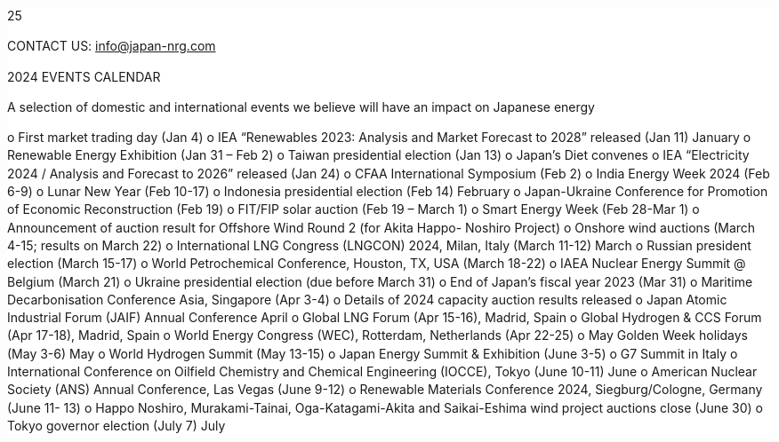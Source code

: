 

















25



CONTACT  US: info@japan-nrg.com

2024  EVENTS      CALENDAR


A selection of domestic and international events we believe will have an impact on Japanese energy

o  First market trading day (Jan 4)
o  IEA “Renewables 2023: Analysis and Market Forecast to 2028” released (Jan
11)
January  o  Renewable Energy Exhibition (Jan 31 – Feb 2)
o  Taiwan presidential election (Jan 13)
o  Japan’s Diet convenes
o  IEA “Electricity 2024 / Analysis and Forecast to 2026” released (Jan 24)
o  CFAA International Symposium (Feb 2)
o  India Energy Week 2024 (Feb 6-9)
o  Lunar New Year (Feb 10-17)
o  Indonesia presidential election (Feb 14)
February
o  Japan-Ukraine Conference for Promotion of Economic Reconstruction
(Feb 19)
o  FIT/FIP solar auction (Feb 19 – March 1)
o  Smart Energy Week (Feb 28-Mar 1)
o  Announcement of auction result for Offshore Wind Round 2 (for Akita Happo-
Noshiro Project)
o  Onshore wind auctions (March 4-15; results on March 22)
o  International LNG Congress (LNGCON) 2024, Milan, Italy (March 11-12)
March    o  Russian president election (March 15-17)
o  World Petrochemical Conference, Houston, TX, USA (March 18-22)
o  IAEA Nuclear Energy Summit @ Belgium (March 21)
o  Ukraine presidential election (due before March 31)
o  End of Japan’s fiscal year 2023 (Mar 31)
o  Maritime Decarbonisation Conference Asia, Singapore (Apr 3-4)
o  Details of 2024 capacity auction results released
o  Japan Atomic Industrial Forum (JAIF) Annual Conference
April
o  Global LNG Forum (Apr 15-16), Madrid, Spain
o  Global Hydrogen & CCS Forum (Apr 17-18), Madrid, Spain
o  World Energy Congress (WEC), Rotterdam, Netherlands (Apr 22-25)
o  May Golden Week holidays (May 3-6)
May
o  World Hydrogen Summit (May 13-15)
o  Japan Energy Summit & Exhibition (June 3-5)
o  G7 Summit in Italy
o  International Conference on Oilfield Chemistry and Chemical Engineering
(IOCCE), Tokyo (June 10-11)
June    o  American Nuclear Society (ANS) Annual Conference, Las Vegas (June 9-12)
o  Renewable Materials Conference 2024, Siegburg/Cologne, Germany (June 11-
13)
o  Happo Noshiro, Murakami-Tainai, Oga-Katagami-Akita and Saikai-Eshima wind
project auctions close (June 30)
o  Tokyo governor election (July 7)
July
